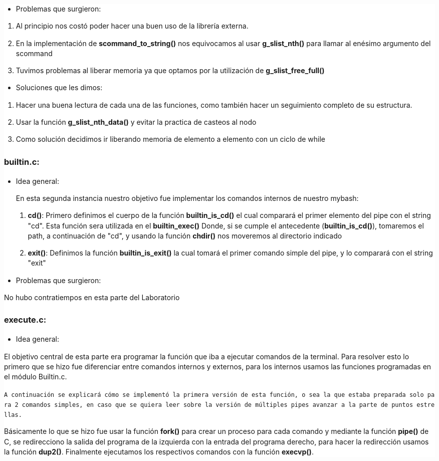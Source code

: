 - Problemas que surgieron:
    

1.  Al principio nos costó poder hacer una buen uso de la librería externa.
    
2.  En la implementación de **scommand\_to\_string()** nos equivocamos al usar **g\_slist\_nth()** para llamar al enésimo argumento del scommand
    
3.  Tuvimos problemas al liberar memoria ya que optamos por la utilización de **g\_slist\_free_full()**
    

- Soluciones que les dimos:

1.  Hacer una buena lectura de cada una de las funciones, como también hacer un seguimiento completo de su estructura.
    
2.  Usar la función **g\_slist\_nth_data()** y evitar la practica de casteos al nodo
    
3.  Como solución decidimos ir liberando memoria de elemento a elemento con un ciclo de while
    

### builtin.c:

- Idea general:
    
    En esta segunda instancia nuestro objetivo fue implementar los comandos internos de nuestro mybash:
    
    1.  **cd()**: Primero definimos el cuerpo de la función **builtin\_is\_cd()** el cual comparará el primer elemento del pipe con el string "cd". Esta función sera utilizada en el **builtin_exec()** Donde, si se cumple el antecedente (**builtin\_is\_cd()**), tomaremos el path, a continuación de "cd", y usando la función **chdir()** nos moveremos al directorio indicado
        
    2.  **exit()**: Definimos la función **builtin\_is\_exit()** la cual tomará el primer comando simple del pipe, y lo comparará con el string "exit"
        
- Problemas que surgieron:
    

No hubo contratiempos en esta parte del Laboratorio

### execute.c:

- Idea general:

El objetivo central de esta parte era programar la función que iba a ejecutar comandos de la terminal.
Para resolver esto lo primero que se hizo fue diferenciar entre comandos internos y externos, para los internos usamos las funciones programadas en el módulo Builtin.c.

```
A continuación se explicará cómo se implementó la primera versión de esta función, o sea la que estaba preparada solo para 2 comandos simples, en caso que se quiera leer sobre la versión de múltiples pipes avanzar a la parte de puntos estrellas. 
```

Básicamente lo que se hizo fue usar la función **fork()** para crear un proceso para cada comando y mediante la función **pipe()** de C, se redirecciono la salida del programa de la izquierda con la entrada del programa derecho, para hacer la redirección usamos la función **dup2()**. Finalmente ejecutamos los respectivos comandos con la función **execvp()**.

